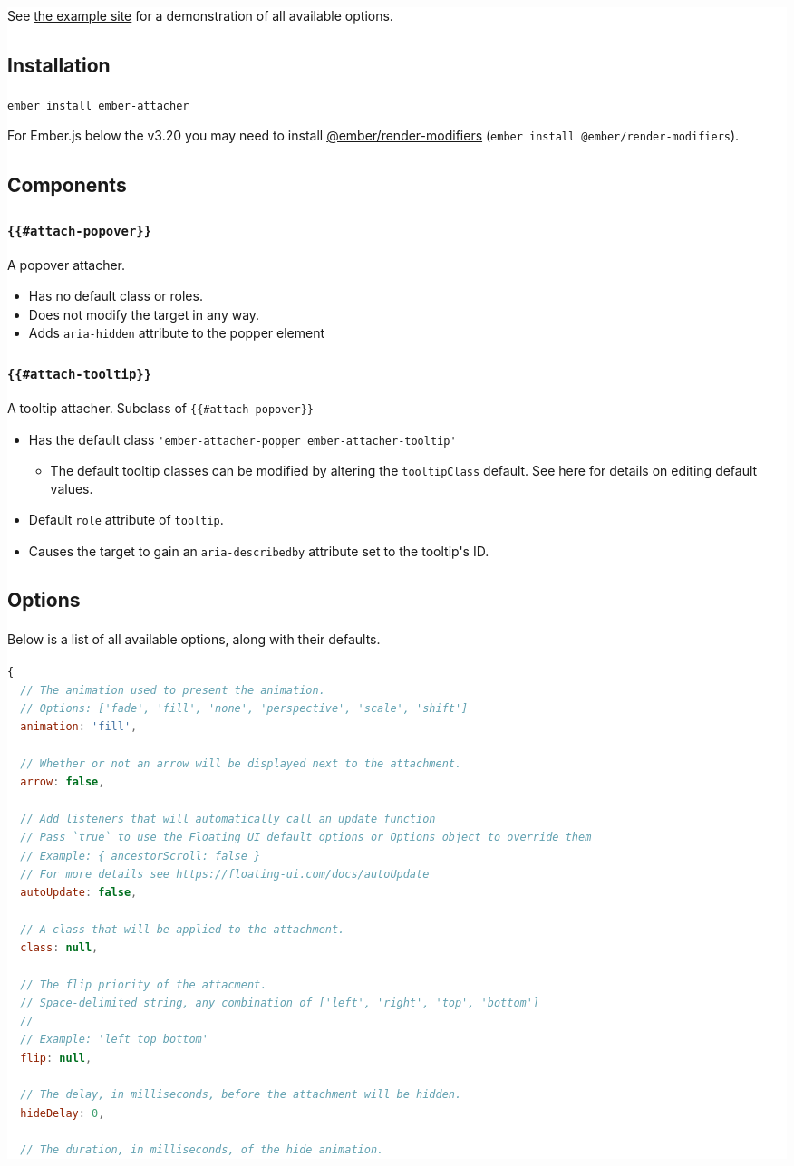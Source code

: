 See [the example site](https://tylerturdenpants.github.io/ember-attacher/) for a demonstration of all
available options.

## Installation

```bash
ember install ember-attacher
```

For Ember.js below the v3.20 you may need to install [@ember/render-modifiers](https://github.com/emberjs/ember-render-modifiers) (`ember install @ember/render-modifiers`).

## Components

### `{{#attach-popover}}`

A popover attacher.

* Has no default class or roles.
* Does not modify the target in any way.
* Adds `aria-hidden` attribute to the popper element

### `{{#attach-tooltip}}`

A tooltip attacher. Subclass of `{{#attach-popover}}`

* Has the default class `'ember-attacher-popper ember-attacher-tooltip'`
  * The default tooltip classes can be modified by altering the `tooltipClass`
    default. See [here](#user-defined-defaults) for details on editing default values.

* Default `role` attribute of `tooltip`.
* Causes the target to gain an `aria-describedby` attribute set to the tooltip's ID.

## Options

Below is a list of all available options, along with their defaults.

```javascript
{
  // The animation used to present the animation.
  // Options: ['fade', 'fill', 'none', 'perspective', 'scale', 'shift']
  animation: 'fill',

  // Whether or not an arrow will be displayed next to the attachment.
  arrow: false,
    
  // Add listeners that will automatically call an update function
  // Pass `true` to use the Floating UI default options or Options object to override them
  // Example: { ancestorScroll: false }
  // For more details see https://floating-ui.com/docs/autoUpdate 
  autoUpdate: false,

  // A class that will be applied to the attachment.
  class: null,

  // The flip priority of the attacment.
  // Space-delimited string, any combination of ['left', 'right', 'top', 'bottom']
  //
  // Example: 'left top bottom'
  flip: null,

  // The delay, in milliseconds, before the attachment will be hidden.
  hideDelay: 0,

  // The duration, in milliseconds, of the hide animation.
```